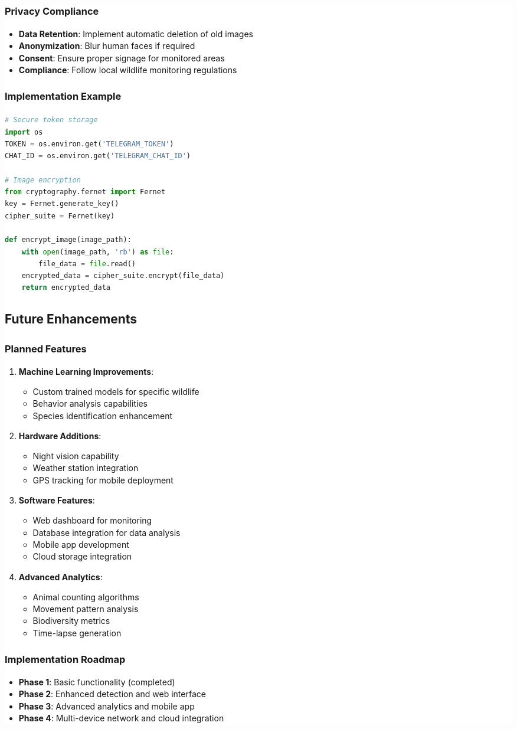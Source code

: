 ### Privacy Compliance
- **Data Retention**: Implement automatic deletion of old images
- **Anonymization**: Blur human faces if required
- **Consent**: Ensure proper signage for monitored areas
- **Compliance**: Follow local wildlife monitoring regulations

### Implementation Example
```python
# Secure token storage
import os
TOKEN = os.environ.get('TELEGRAM_TOKEN')
CHAT_ID = os.environ.get('TELEGRAM_CHAT_ID')

# Image encryption
from cryptography.fernet import Fernet
key = Fernet.generate_key()
cipher_suite = Fernet(key)

def encrypt_image(image_path):
    with open(image_path, 'rb') as file:
        file_data = file.read()
    encrypted_data = cipher_suite.encrypt(file_data)
    return encrypted_data
```

## Future Enhancements

### Planned Features
1. **Machine Learning Improvements**:
   - Custom trained models for specific wildlife
   - Behavior analysis capabilities
   - Species identification enhancement

2. **Hardware Additions**:
   - Night vision capability
   - Weather station integration
   - GPS tracking for mobile deployment

3. **Software Features**:
   - Web dashboard for monitoring
   - Database integration for data analysis
   - Mobile app development
   - Cloud storage integration

4. **Advanced Analytics**:
   - Animal counting algorithms
   - Movement pattern analysis
   - Biodiversity metrics
   - Time-lapse generation

### Implementation Roadmap
- **Phase 1**: Basic functionality (completed)
- **Phase 2**: Enhanced detection and web interface
- **Phase 3**: Advanced analytics and mobile app
- **Phase 4**: Multi-device network and cloud integration
